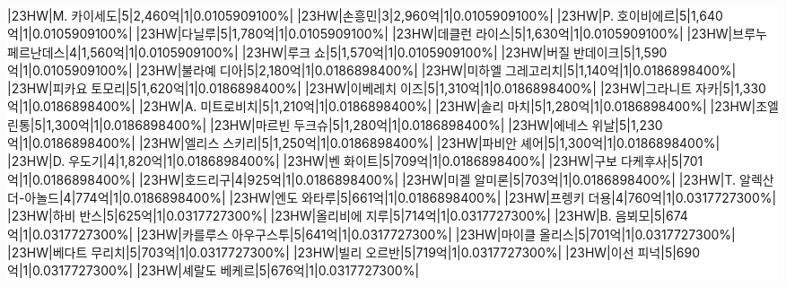 |23HW|M. 카이세도|5|2,460억|1|0.0105909100%|
|23HW|손흥민|3|2,960억|1|0.0105909100%|
|23HW|P. 호이비에르|5|1,640억|1|0.0105909100%|
|23HW|다닐루|5|1,780억|1|0.0105909100%|
|23HW|데클런 라이스|5|1,630억|1|0.0105909100%|
|23HW|브루누 페르난데스|4|1,560억|1|0.0105909100%|
|23HW|루크 쇼|5|1,570억|1|0.0105909100%|
|23HW|버질 반데이크|5|1,590억|1|0.0105909100%|
|23HW|불라예 디아|5|2,180억|1|0.0186898400%|
|23HW|미하엘 그레고리치|5|1,140억|1|0.0186898400%|
|23HW|피카요 토모리|5|1,620억|1|0.0186898400%|
|23HW|이베레치 이즈|5|1,310억|1|0.0186898400%|
|23HW|그라니트 자카|5|1,330억|1|0.0186898400%|
|23HW|A. 미트로비치|5|1,210억|1|0.0186898400%|
|23HW|솔리 마치|5|1,280억|1|0.0186898400%|
|23HW|조엘린통|5|1,300억|1|0.0186898400%|
|23HW|마르빈 두크슈|5|1,280억|1|0.0186898400%|
|23HW|에네스 위날|5|1,230억|1|0.0186898400%|
|23HW|엘리스 스키리|5|1,250억|1|0.0186898400%|
|23HW|파비안 셰어|5|1,300억|1|0.0186898400%|
|23HW|D. 우도기|4|1,820억|1|0.0186898400%|
|23HW|벤 화이트|5|709억|1|0.0186898400%|
|23HW|구보 다케후사|5|701억|1|0.0186898400%|
|23HW|호드리구|4|925억|1|0.0186898400%|
|23HW|미겔 알미론|5|703억|1|0.0186898400%|
|23HW|T. 알렉산더-아놀드|4|774억|1|0.0186898400%|
|23HW|엔도 와타루|5|661억|1|0.0186898400%|
|23HW|프렝키 더용|4|760억|1|0.0317727300%|
|23HW|하비 반스|5|625억|1|0.0317727300%|
|23HW|올리비에 지루|5|714억|1|0.0317727300%|
|23HW|B. 음뵈모|5|674억|1|0.0317727300%|
|23HW|카를루스 아우구스투|5|641억|1|0.0317727300%|
|23HW|마이클 올리스|5|701억|1|0.0317727300%|
|23HW|베다트 무리치|5|703억|1|0.0317727300%|
|23HW|빌리 오르반|5|719억|1|0.0317727300%|
|23HW|이선 피넉|5|690억|1|0.0317727300%|
|23HW|셰랄도 베케르|5|676억|1|0.0317727300%|